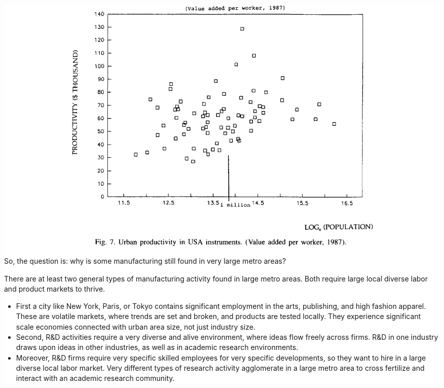 <div align=center><img width = '600' src ="RSUE_Fig7.png" /></div>

So, the question is: why is some manufacturing still found in very large metro areas?

There are at least two general types of manufacturing activity found in large metro areas. Both require large local diverse labor and product markets to thrive.

* First a city like New York, Paris, or Tokyo contains significant employment in the arts, publishing, and high fashion apparel. These are volatile markets, where trends are set and broken, and products are tested locally. They experience significant scale economies connected with urban area size, not just industry size.
* Second, R&D activities require a very diverse and alive environment, where ideas flow freely across firms. R&D in one industry draws upon ideas in other industries, as well as in academic research environments.
* Moreover, R&D firms require very specific skilled employees for very specific developments, so they want to hire in a large diverse local labor market. Very different types of research activity agglomerate in a large metro area to cross fertilize and interact with an academic research community.
